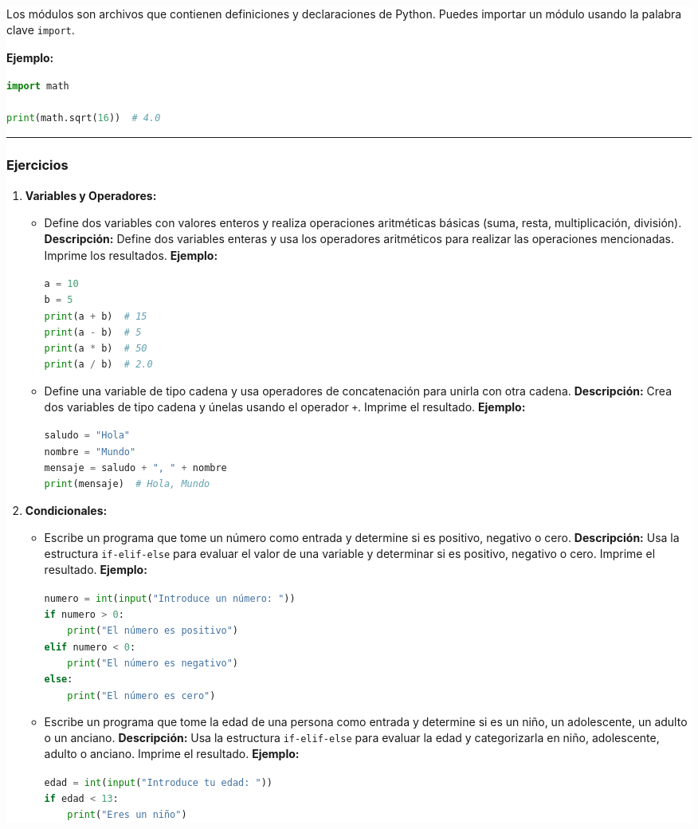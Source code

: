 Los módulos son archivos que contienen definiciones y declaraciones de Python. Puedes importar un módulo usando la palabra clave `import`.

**Ejemplo:**

```python
import math

print(math.sqrt(16))  # 4.0
```

---

### Ejercicios

1. **Variables y Operadores:**
    - Define dos variables con valores enteros y realiza operaciones aritméticas básicas (suma, resta, multiplicación, división).
      **Descripción:** 
      Define dos variables enteras y usa los operadores aritméticos para realizar las operaciones mencionadas. Imprime los resultados.
      **Ejemplo:**
      ```python
      a = 10
      b = 5
      print(a + b)  # 15
      print(a - b)  # 5
      print(a * b)  # 50
      print(a / b)  # 2.0
      ```
    - Define una variable de tipo cadena y usa operadores de concatenación para unirla con otra cadena.
      **Descripción:**
      Crea dos variables de tipo cadena y únelas usando el operador `+`. Imprime el resultado.
      **Ejemplo:**
      ```python
      saludo = "Hola"
      nombre = "Mundo"
      mensaje = saludo + ", " + nombre
      print(mensaje)  # Hola, Mundo
      ```

2. **Condicionales:**
    - Escribe un programa que tome un número como entrada y determine si es positivo, negativo o cero.
      **Descripción:**
      Usa la estructura `if-elif-else` para evaluar el valor de una variable y determinar si es positivo, negativo o cero. Imprime el resultado.
      **Ejemplo:**
      ```python
      numero = int(input("Introduce un número: "))
      if numero > 0:
          print("El número es positivo")
      elif numero < 0:
          print("El número es negativo")
      else:
          print("El número es cero")
      ```
    - Escribe un programa que tome la edad de una persona como entrada y determine si es un niño, un adolescente, un adulto o un anciano.
      **Descripción:**
      Usa la estructura `if-elif-else` para evaluar la edad y categorizarla en niño, adolescente, adulto o anciano. Imprime el resultado.
      **Ejemplo:**
      ```python
      edad = int(input("Introduce tu edad: "))
      if edad < 13:
          print("Eres un niño")
